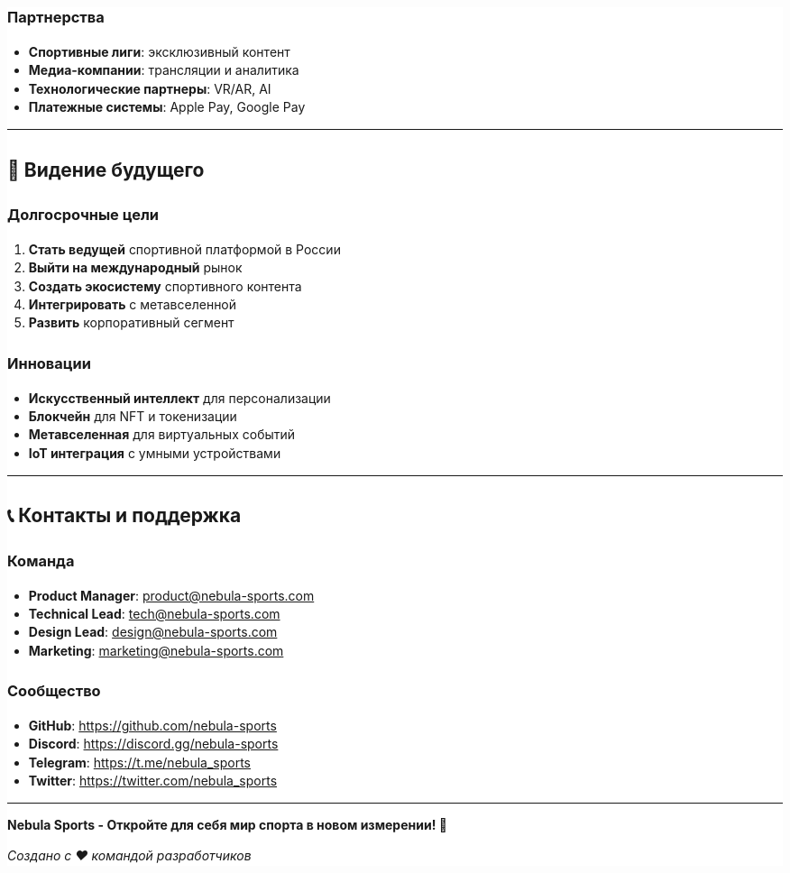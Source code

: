 ### Партнерства
- **Спортивные лиги**: эксклюзивный контент
- **Медиа-компании**: трансляции и аналитика
- **Технологические партнеры**: VR/AR, AI
- **Платежные системы**: Apple Pay, Google Pay

---

## 🌟 Видение будущего

### Долгосрочные цели
1. **Стать ведущей** спортивной платформой в России
2. **Выйти на международный** рынок
3. **Создать экосистему** спортивного контента
4. **Интегрировать** с метавселенной
5. **Развить** корпоративный сегмент

### Инновации
- **Искусственный интеллект** для персонализации
- **Блокчейн** для NFT и токенизации
- **Метавселенная** для виртуальных событий
- **IoT интеграция** с умными устройствами

---

## 📞 Контакты и поддержка

### Команда
- **Product Manager**: product@nebula-sports.com
- **Technical Lead**: tech@nebula-sports.com
- **Design Lead**: design@nebula-sports.com
- **Marketing**: marketing@nebula-sports.com

### Сообщество
- **GitHub**: https://github.com/nebula-sports
- **Discord**: https://discord.gg/nebula-sports
- **Telegram**: https://t.me/nebula_sports
- **Twitter**: https://twitter.com/nebula_sports

---

**Nebula Sports - Откройте для себя мир спорта в новом измерении! 🚀**

*Создано с ❤️ командой разработчиков*

